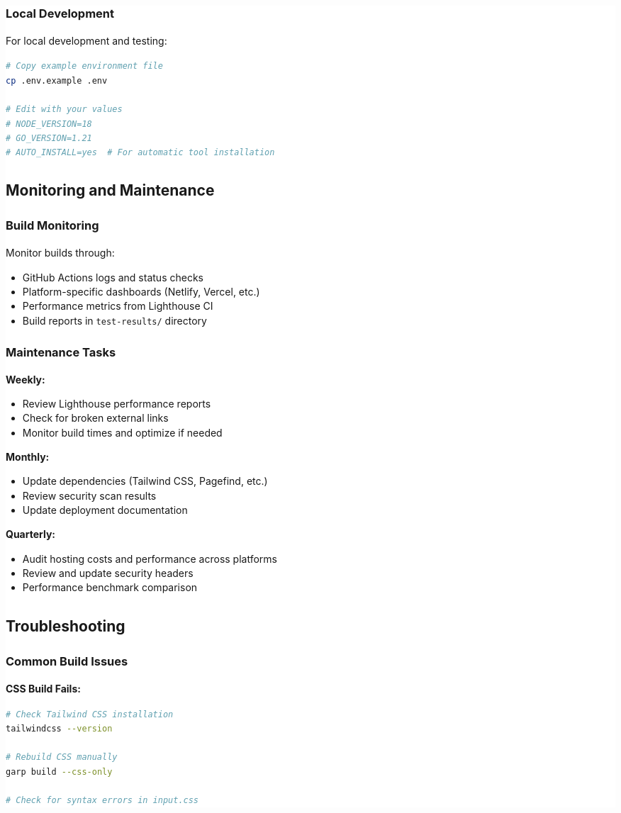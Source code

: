 ### Local Development

For local development and testing:

```bash
# Copy example environment file
cp .env.example .env

# Edit with your values
# NODE_VERSION=18
# GO_VERSION=1.21
# AUTO_INSTALL=yes  # For automatic tool installation
```

## Monitoring and Maintenance

### Build Monitoring

Monitor builds through:
- GitHub Actions logs and status checks
- Platform-specific dashboards (Netlify, Vercel, etc.)
- Performance metrics from Lighthouse CI
- Build reports in `test-results/` directory

### Maintenance Tasks

**Weekly:**
- Review Lighthouse performance reports
- Check for broken external links
- Monitor build times and optimize if needed

**Monthly:**
- Update dependencies (Tailwind CSS, Pagefind, etc.)
- Review security scan results
- Update deployment documentation

**Quarterly:**
- Audit hosting costs and performance across platforms
- Review and update security headers
- Performance benchmark comparison

## Troubleshooting

### Common Build Issues

**CSS Build Fails:**
```bash
# Check Tailwind CSS installation
tailwindcss --version

# Rebuild CSS manually
garp build --css-only

# Check for syntax errors in input.css
```
